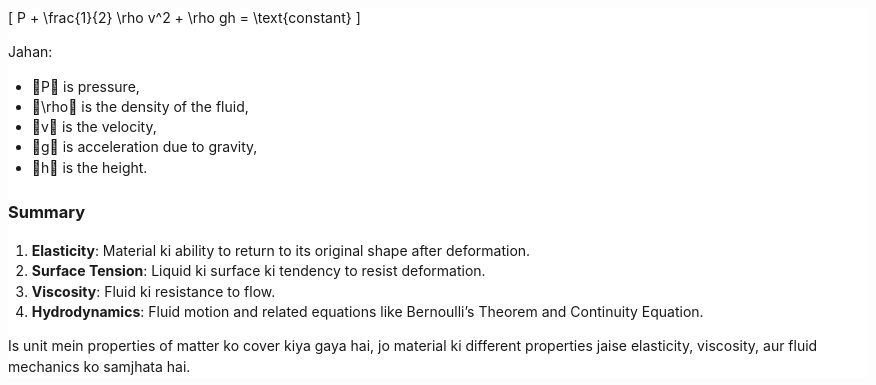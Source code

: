 \[
  P + \frac{1}{2} \rho v^2 + \rho gh = \text{constant}
\]
  
  Jahan:
  - P is pressure,
  - \rho is the density of the fluid,
  - v is the velocity,
  - g is acceleration due to gravity,
  - h is the height.

### Summary

1. **Elasticity**: Material ki ability to return to its original shape after deformation.
2. **Surface Tension**: Liquid ki surface ki tendency to resist deformation.
3. **Viscosity**: Fluid ki resistance to flow.
4. **Hydrodynamics**: Fluid motion and related equations like Bernoulli’s Theorem and Continuity Equation.

Is unit mein properties of matter ko cover kiya gaya hai, jo material ki different properties jaise elasticity, viscosity, aur fluid mechanics ko samjhata hai.

